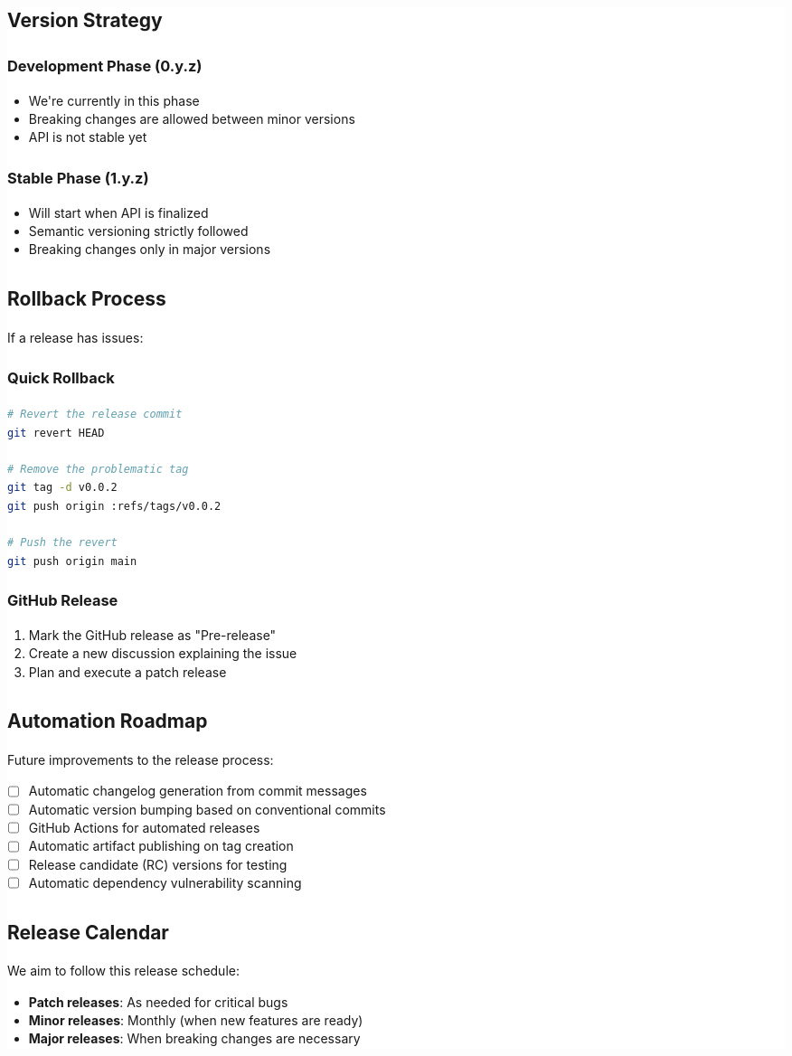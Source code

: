 ## Version Strategy

### Development Phase (0.y.z)
- We're currently in this phase
- Breaking changes are allowed between minor versions
- API is not stable yet

### Stable Phase (1.y.z)
- Will start when API is finalized
- Semantic versioning strictly followed
- Breaking changes only in major versions

## Rollback Process

If a release has issues:

### Quick Rollback
```bash
# Revert the release commit
git revert HEAD

# Remove the problematic tag
git tag -d v0.0.2
git push origin :refs/tags/v0.0.2

# Push the revert
git push origin main
```

### GitHub Release
1. Mark the GitHub release as "Pre-release" 
2. Create a new discussion explaining the issue
3. Plan and execute a patch release

## Automation Roadmap

Future improvements to the release process:

- [ ] Automatic changelog generation from commit messages
- [ ] Automatic version bumping based on conventional commits
- [ ] GitHub Actions for automated releases
- [ ] Automatic artifact publishing on tag creation
- [ ] Release candidate (RC) versions for testing
- [ ] Automatic dependency vulnerability scanning

## Release Calendar

We aim to follow this release schedule:

- **Patch releases**: As needed for critical bugs
- **Minor releases**: Monthly (when new features are ready)
- **Major releases**: When breaking changes are necessary
